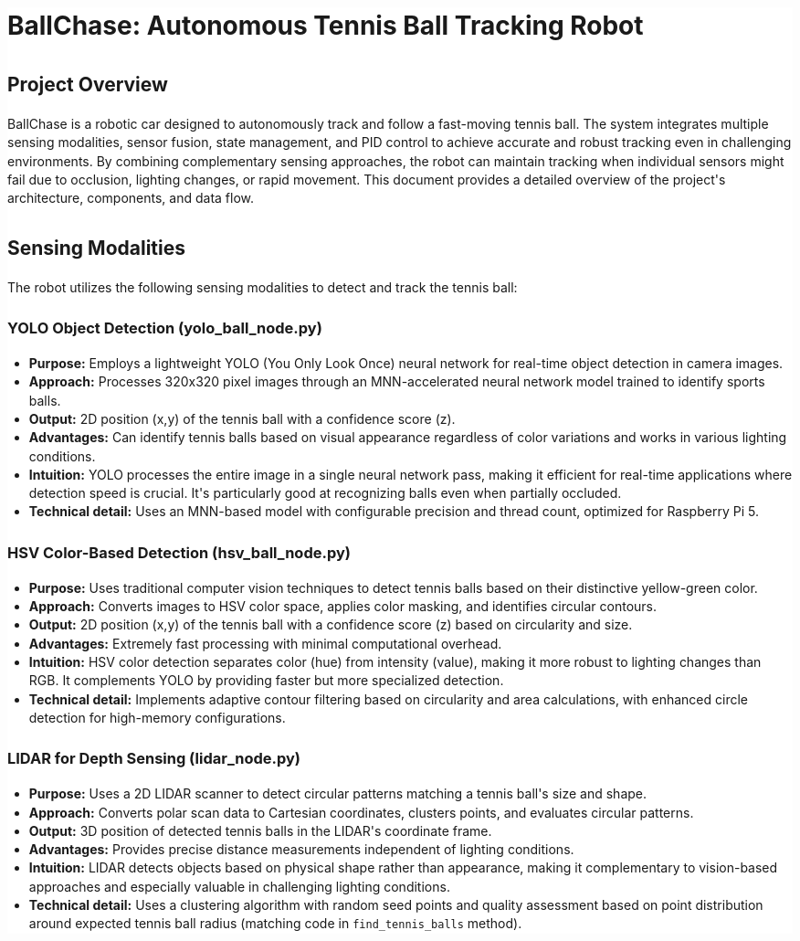 # BallChase: Autonomous Tennis Ball Tracking Robot

## Project Overview

BallChase is a robotic car designed to autonomously track and follow a fast-moving tennis ball. The system integrates multiple sensing modalities, sensor fusion, state management, and PID control to achieve accurate and robust tracking even in challenging environments. By combining complementary sensing approaches, the robot can maintain tracking when individual sensors might fail due to occlusion, lighting changes, or rapid movement. This document provides a detailed overview of the project's architecture, components, and data flow.

## Sensing Modalities

The robot utilizes the following sensing modalities to detect and track the tennis ball:

### YOLO Object Detection (yolo_ball_node.py)
* **Purpose:** Employs a lightweight YOLO (You Only Look Once) neural network for real-time object detection in camera images.
* **Approach:** Processes 320x320 pixel images through an MNN-accelerated neural network model trained to identify sports balls.
* **Output:** 2D position (x,y) of the tennis ball with a confidence score (z).
* **Advantages:** Can identify tennis balls based on visual appearance regardless of color variations and works in various lighting conditions.
* **Intuition:** YOLO processes the entire image in a single neural network pass, making it efficient for real-time applications where detection speed is crucial. It's particularly good at recognizing balls even when partially occluded.
* **Technical detail:** Uses an MNN-based model with configurable precision and thread count, optimized for Raspberry Pi 5.

### HSV Color-Based Detection (hsv_ball_node.py)
* **Purpose:** Uses traditional computer vision techniques to detect tennis balls based on their distinctive yellow-green color.
* **Approach:** Converts images to HSV color space, applies color masking, and identifies circular contours.
* **Output:** 2D position (x,y) of the tennis ball with a confidence score (z) based on circularity and size.
* **Advantages:** Extremely fast processing with minimal computational overhead.
* **Intuition:** HSV color detection separates color (hue) from intensity (value), making it more robust to lighting changes than RGB. It complements YOLO by providing faster but more specialized detection.
* **Technical detail:** Implements adaptive contour filtering based on circularity and area calculations, with enhanced circle detection for high-memory configurations.

### LIDAR for Depth Sensing (lidar_node.py)
* **Purpose:** Uses a 2D LIDAR scanner to detect circular patterns matching a tennis ball's size and shape.
* **Approach:** Converts polar scan data to Cartesian coordinates, clusters points, and evaluates circular patterns.
* **Output:** 3D position of detected tennis balls in the LIDAR's coordinate frame.
* **Advantages:** Provides precise distance measurements independent of lighting conditions.
* **Intuition:** LIDAR detects objects based on physical shape rather than appearance, making it complementary to vision-based approaches and especially valuable in challenging lighting conditions.
* **Technical detail:** Uses a clustering algorithm with random seed points and quality assessment based on point distribution around expected tennis ball radius (matching code in `find_tennis_balls` method).
